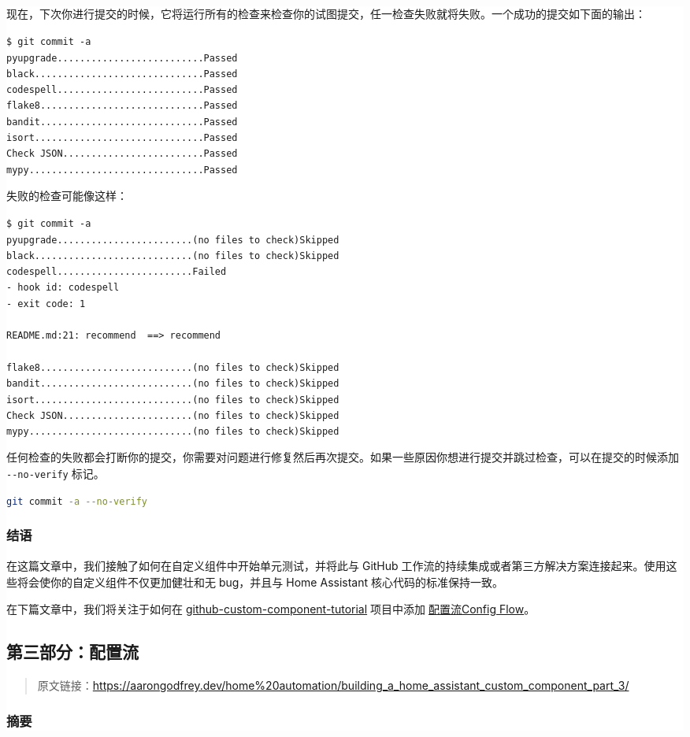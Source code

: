 现在，下次你进行提交的时候，它将运行所有的检查来检查你的试图提交，任一检查失败就将失败。一个成功的提交如下面的输出：

```text
$ git commit -a
pyupgrade..........................Passed
black..............................Passed
codespell..........................Passed
flake8.............................Passed
bandit.............................Passed
isort..............................Passed
Check JSON.........................Passed
mypy...............................Passed
```

失败的检查可能像这样：

```text
$ git commit -a
pyupgrade........................(no files to check)Skipped
black............................(no files to check)Skipped
codespell........................Failed
- hook id: codespell
- exit code: 1

README.md:21: recommend  ==> recommend

flake8...........................(no files to check)Skipped
bandit...........................(no files to check)Skipped
isort............................(no files to check)Skipped
Check JSON.......................(no files to check)Skipped
mypy.............................(no files to check)Skipped
```

任何检查的失败都会打断你的提交，你需要对问题进行修复然后再次提交。如果一些原因你想进行提交并跳过检查，可以在提交的时候添加 `--no-verify` 标记。

```bash
git commit -a --no-verify
```

### 结语

在这篇文章中，我们接触了如何在自定义组件中开始单元测试，并将此与 GitHub 工作流的持续集成或者第三方解决方案连接起来。使用这些将会使你的自定义组件不仅更加健壮和无 bug，并且与 Home Assistant 核心代码的标准保持一致。

在下篇文章中，我们将关注于如何在 [github-custom-component-tutorial](https://github.com/boralyl/github-custom-component-tutorial/) 项目中添加 [配置流Config Flow](https://developers.home-assistant.io/docs/config_entries_config_flow_handler)。

## 第三部分：配置流

> 原文链接：<https://aarongodfrey.dev/home%20automation/building_a_home_assistant_custom_component_part_3/>

### 摘要
